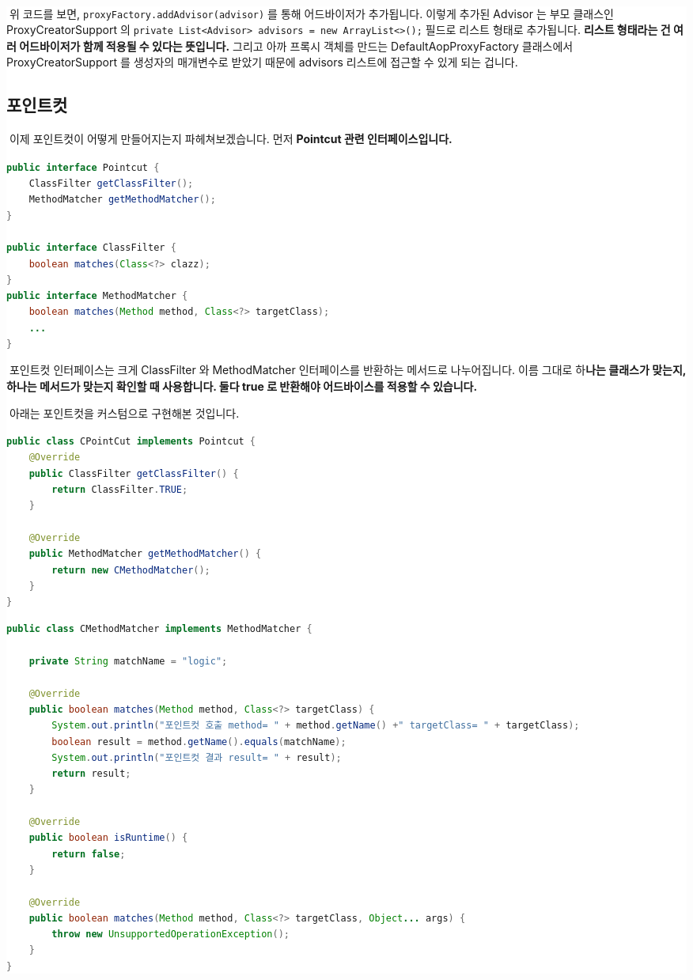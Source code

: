 ​	위 코드를 보면, `proxyFactory.addAdvisor(advisor)` 를 통해 어드바이저가 추가됩니다. 이렇게 추가된 Advisor 는 부모 클래스인 ProxyCreatorSupport 의 `private List<Advisor> advisors = new ArrayList<>();` 필드로 리스트 형태로 추가됩니다. **리스트 형태라는 건 여러 어드바이저가 함께 적용될 수 있다는 뜻입니다.** 그리고 아까 프록시 객체를 만드는 DefaultAopProxyFactory 클래스에서 ProxyCreatorSupport 를 생성자의 매개변수로 받았기 때문에 advisors 리스트에 접근할 수 있게 되는 겁니다.

## 포인트컷

​	이제 포인트컷이 어떻게 만들어지는지 파헤쳐보겠습니다. 먼저 **Pointcut 관련 인터페이스입니다.**

```java
public interface Pointcut {
    ClassFilter getClassFilter();
    MethodMatcher getMethodMatcher();
}

public interface ClassFilter {
	boolean matches(Class<?> clazz);
}
public interface MethodMatcher {
	boolean matches(Method method, Class<?> targetClass);
 	...
}
```

​	포인트컷 인터페이스는 크게 ClassFilter 와 MethodMatcher 인터페이스를 반환하는 메서드로 나누어집니다.  이름 그대로 하**나는 클래스가 맞는지, 하나는 메서드가 맞는지 확인할 때 사용합니다. 둘다 true 로 반환해야 어드바이스를 적용할 수 있습니다.**

​	아래는 포인트컷을 커스텀으로 구현해본 것입니다.

```java
public class CPointCut implements Pointcut {
    @Override
    public ClassFilter getClassFilter() {
        return ClassFilter.TRUE;
    }

    @Override
    public MethodMatcher getMethodMatcher() {
        return new CMethodMatcher();
    }
}
```

```java
public class CMethodMatcher implements MethodMatcher {

    private String matchName = "logic";

    @Override
    public boolean matches(Method method, Class<?> targetClass) {
        System.out.println("포인트컷 호출 method= " + method.getName() +" targetClass= " + targetClass);
        boolean result = method.getName().equals(matchName);
        System.out.println("포인트컷 결과 result= " + result);
        return result;
    }

    @Override
    public boolean isRuntime() {
        return false;
    }

    @Override
    public boolean matches(Method method, Class<?> targetClass, Object... args) {
        throw new UnsupportedOperationException();
    }
}
```